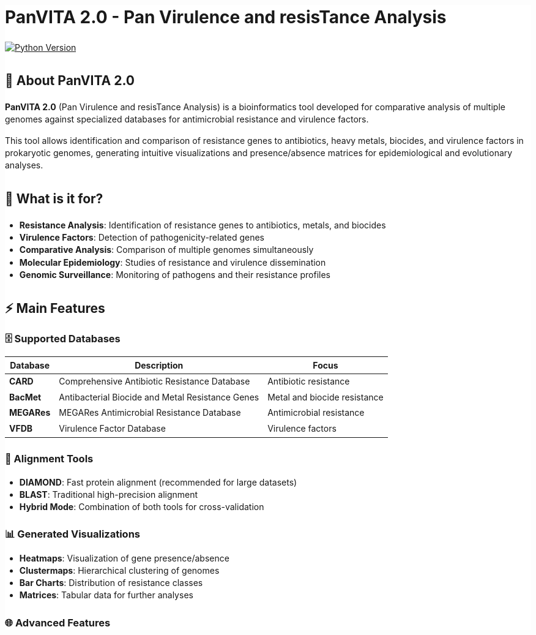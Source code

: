 # PanVITA 2.0 - Pan Virulence and resisTance Analysis

[![Python Version](https://img.shields.io/badge/python-3.7%2B-blue.svg)](https://python.org)


## 📖 About PanVITA 2.0

**PanVITA 2.0** (Pan Virulence and resisTance Analysis) is a bioinformatics tool developed for comparative analysis of multiple genomes against specialized databases for antimicrobial resistance and virulence factors.

This tool allows identification and comparison of resistance genes to antibiotics, heavy metals, biocides, and virulence factors in prokaryotic genomes, generating intuitive visualizations and presence/absence matrices for epidemiological and evolutionary analyses.

## 🎯 What is it for?

- **Resistance Analysis**: Identification of resistance genes to antibiotics, metals, and biocides
- **Virulence Factors**: Detection of pathogenicity-related genes
- **Comparative Analysis**: Comparison of multiple genomes simultaneously
- **Molecular Epidemiology**: Studies of resistance and virulence dissemination
- **Genomic Surveillance**: Monitoring of pathogens and their resistance profiles

## ⚡ Main Features

### 🗄️ Supported Databases

| Database | Description | Focus |
|----------|-------------|-------|
| **CARD** | Comprehensive Antibiotic Resistance Database | Antibiotic resistance |
| **BacMet** | Antibacterial Biocide and Metal Resistance Genes | Metal and biocide resistance |
| **MEGARes** | MEGARes Antimicrobial Resistance Database | Antimicrobial resistance |
| **VFDB** | Virulence Factor Database | Virulence factors |

### 🔧 Alignment Tools

- **DIAMOND**: Fast protein alignment (recommended for large datasets)
- **BLAST**: Traditional high-precision alignment
- **Hybrid Mode**: Combination of both tools for cross-validation

### 📊 Generated Visualizations

- **Heatmaps**: Visualization of gene presence/absence
- **Clustermaps**: Hierarchical clustering of genomes
- **Bar Charts**: Distribution of resistance classes
- **Matrices**: Tabular data for further analyses

### 🌐 Advanced Features
